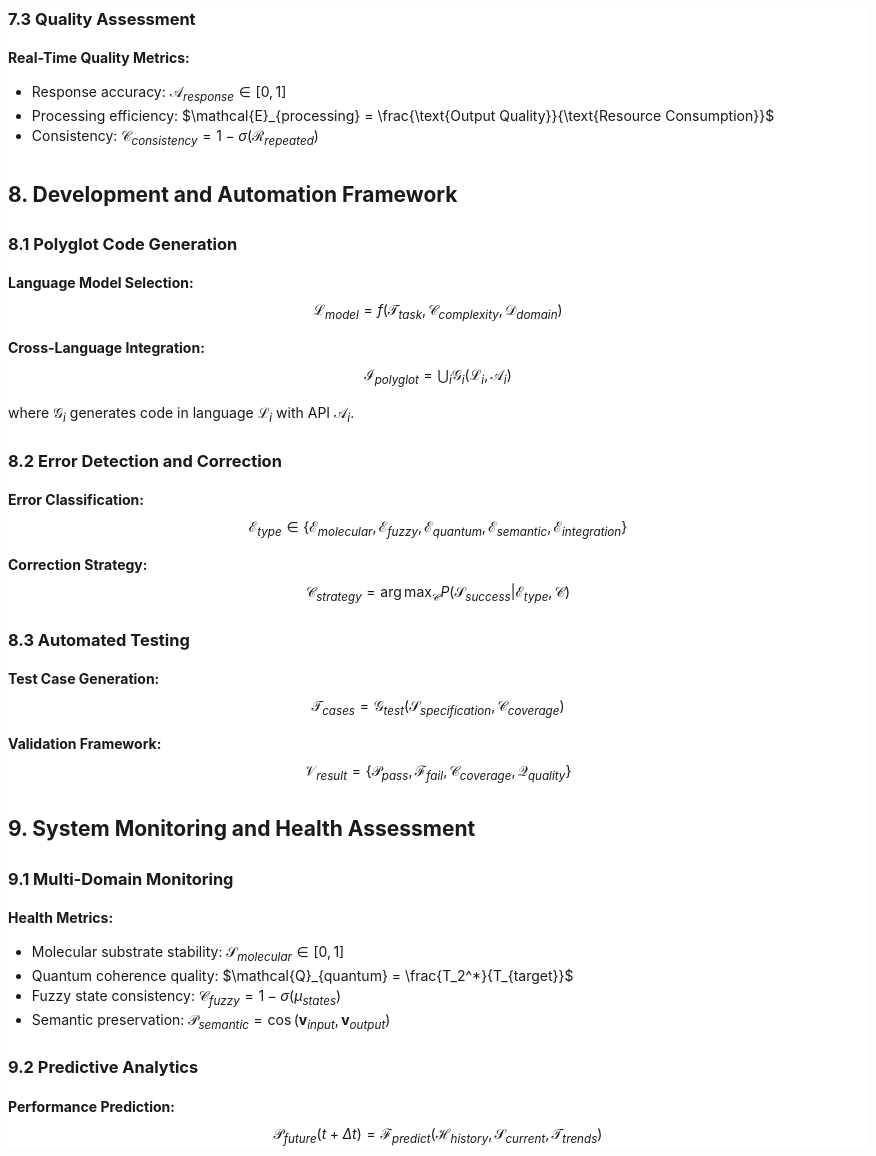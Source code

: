 ### 7.3 Quality Assessment

**Real-Time Quality Metrics:**
- Response accuracy: $\mathcal{A}_{response} \in [0,1]$
- Processing efficiency: $\mathcal{E}_{processing} = \frac{\text{Output Quality}}{\text{Resource Consumption}}$
- Consistency: $\mathcal{C}_{consistency} = 1 - \sigma(\mathcal{R}_{repeated})$

## 8. Development and Automation Framework

### 8.1 Polyglot Code Generation

**Language Model Selection:**
$$\mathcal{L}_{model} = f(\mathcal{T}_{task}, \mathcal{C}_{complexity}, \mathcal{D}_{domain})$$

**Cross-Language Integration:**
$$\mathcal{I}_{polyglot} = \bigcup_{i} \mathcal{G}_i(\mathcal{L}_i, \mathcal{A}_i)$$

where $\mathcal{G}_i$ generates code in language $\mathcal{L}_i$ with API $\mathcal{A}_i$.

### 8.2 Error Detection and Correction

**Error Classification:**
$$\mathcal{E}_{type} \in \{\mathcal{E}_{molecular}, \mathcal{E}_{fuzzy}, \mathcal{E}_{quantum}, \mathcal{E}_{semantic}, \mathcal{E}_{integration}\}$$

**Correction Strategy:**
$$\mathcal{C}_{strategy} = \arg\max_{\mathcal{C}} P(\mathcal{S}_{success}|\mathcal{E}_{type}, \mathcal{C})$$

### 8.3 Automated Testing

**Test Case Generation:**
$$\mathcal{T}_{cases} = \mathcal{G}_{test}(\mathcal{S}_{specification}, \mathcal{C}_{coverage})$$

**Validation Framework:**
$$\mathcal{V}_{result} = \{\mathcal{P}_{pass}, \mathcal{F}_{fail}, \mathcal{C}_{coverage}, \mathcal{Q}_{quality}\}$$

## 9. System Monitoring and Health Assessment

### 9.1 Multi-Domain Monitoring

**Health Metrics:**
- Molecular substrate stability: $\mathcal{S}_{molecular} \in [0,1]$
- Quantum coherence quality: $\mathcal{Q}_{quantum} = \frac{T_2^*}{T_{target}}$
- Fuzzy state consistency: $\mathcal{C}_{fuzzy} = 1 - \sigma(\mu_{states})$
- Semantic preservation: $\mathcal{P}_{semantic} = \cos(\mathbf{v}_{input}, \mathbf{v}_{output})$

### 9.2 Predictive Analytics

**Performance Prediction:**
$$\mathcal{P}_{future}(t+\Delta t) = \mathcal{F}_{predict}(\mathcal{H}_{history}, \mathcal{S}_{current}, \mathcal{T}_{trends})$$
